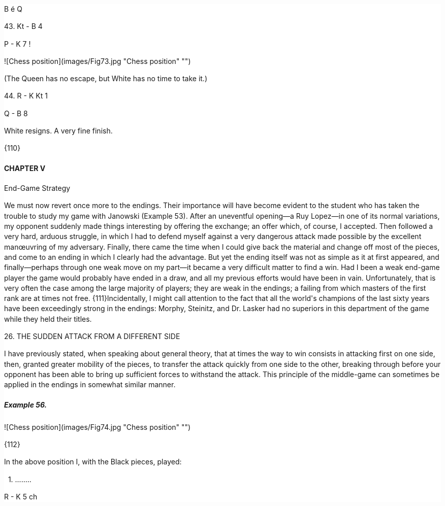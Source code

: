 B é Q

43. Kt - B 4

P - K 7 !

![Chess position](images/Fig73.jpg "Chess position" "") 

(The Queen has no escape, but White has no time to take it.)

44. R - K Kt 1

Q - B 8

White resigns. A very fine finish.

{110}

#### CHAPTER V

End-Game Strategy

We must now revert once more to the endings. Their importance will have become evident to the student who has taken the trouble to study my game with Janowski (Example 53). After an uneventful opening—a Ruy Lopez—in one of its normal variations, my opponent suddenly made things interesting by offering the exchange; an offer which, of course, I accepted. Then followed a very hard, arduous struggle, in which I had to defend myself against a very dangerous attack made possible by the excellent manœuvring of my adversary. Finally, there came the time when I could give back the material and change off most of the pieces, and come to an ending in which I clearly had the advantage. But yet the ending itself was not as simple as it at first appeared, and finally—perhaps through one weak move on my part—it became a very difficult matter to find a win. Had I been a weak end-game player the game would probably have ended in a draw, and all my previous efforts would have been in vain. Unfortunately, that is very often the case among the large majority of players; they are weak in the endings; a failing from which masters of the first rank are at times not free. {111}Incidentally, I might call attention to the fact that all the world's champions of the last sixty years have been exceedingly strong in the endings: Morphy, Steinitz, and Dr. Lasker had no superiors in this department of the game while they held their titles.

26\. THE SUDDEN ATTACK FROM A DIFFERENT SIDE

I have previously stated, when speaking about general theory, that at times the way to win consists in attacking first on one side, then, granted greater mobility of the pieces, to transfer the attack quickly from one side to the other, breaking through before your opponent has been able to bring up sufficient forces to withstand the attack. This principle of the middle-game can sometimes be applied in the endings in somewhat similar manner.

##### Example 56.

![Chess position](images/Fig74.jpg "Chess position" "") 

{112}

In the above position I, with the Black pieces, played:

  1. ........

R - K 5 ch
